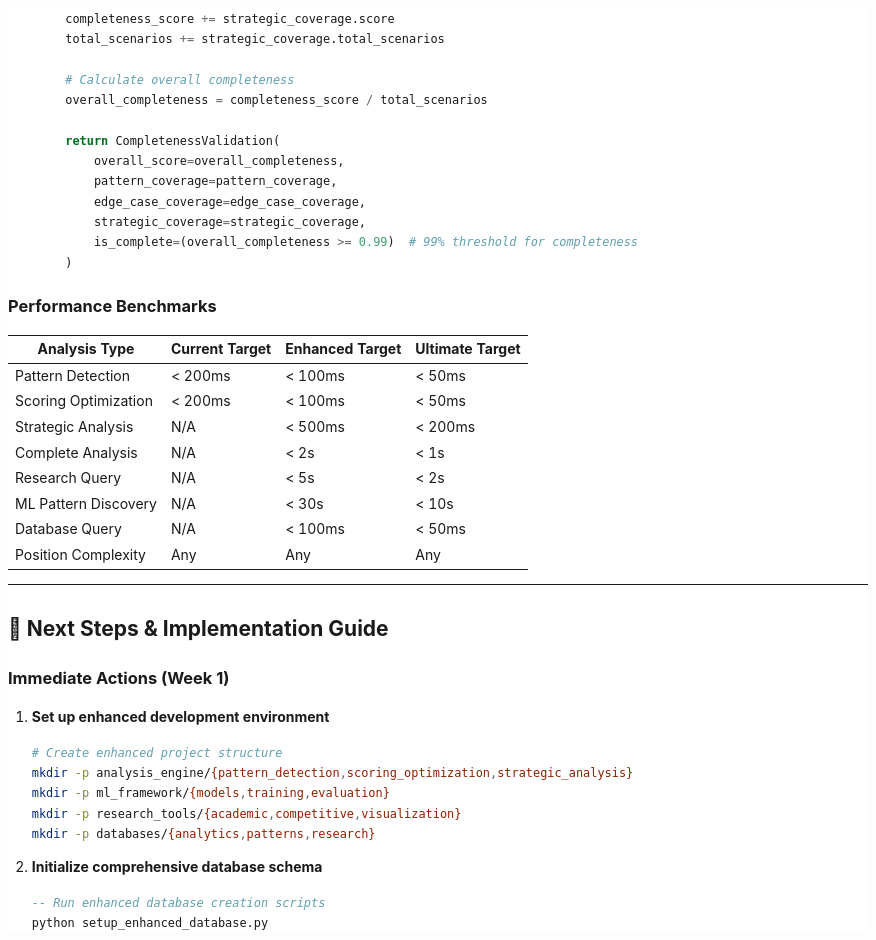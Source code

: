 ```python
        completeness_score += strategic_coverage.score
        total_scenarios += strategic_coverage.total_scenarios
        
        # Calculate overall completeness
        overall_completeness = completeness_score / total_scenarios
        
        return CompletenessValidation(
            overall_score=overall_completeness,
            pattern_coverage=pattern_coverage,
            edge_case_coverage=edge_case_coverage,
            strategic_coverage=strategic_coverage,
            is_complete=(overall_completeness >= 0.99)  # 99% threshold for completeness
        )
```

### **Performance Benchmarks**

| **Analysis Type** | **Current Target** | **Enhanced Target** | **Ultimate Target** |
|-------------------|-------------------|---------------------|---------------------|
| Pattern Detection | < 200ms | < 100ms | < 50ms |
| Scoring Optimization | < 200ms | < 100ms | < 50ms |
| Strategic Analysis | N/A | < 500ms | < 200ms |
| Complete Analysis | N/A | < 2s | < 1s |
| Research Query | N/A | < 5s | < 2s |
| ML Pattern Discovery | N/A | < 30s | < 10s |
| Database Query | N/A | < 100ms | < 50ms |
| Position Complexity | Any | Any | Any |

---

## 🎯 **Next Steps & Implementation Guide**

### **Immediate Actions (Week 1)**

1. **Set up enhanced development environment**
   ```bash
   # Create enhanced project structure
   mkdir -p analysis_engine/{pattern_detection,scoring_optimization,strategic_analysis}
   mkdir -p ml_framework/{models,training,evaluation}
   mkdir -p research_tools/{academic,competitive,visualization}
   mkdir -p databases/{analytics,patterns,research}
   ```

2. **Initialize comprehensive database schema**
   ```sql
   -- Run enhanced database creation scripts
   python setup_enhanced_database.py
   ```

